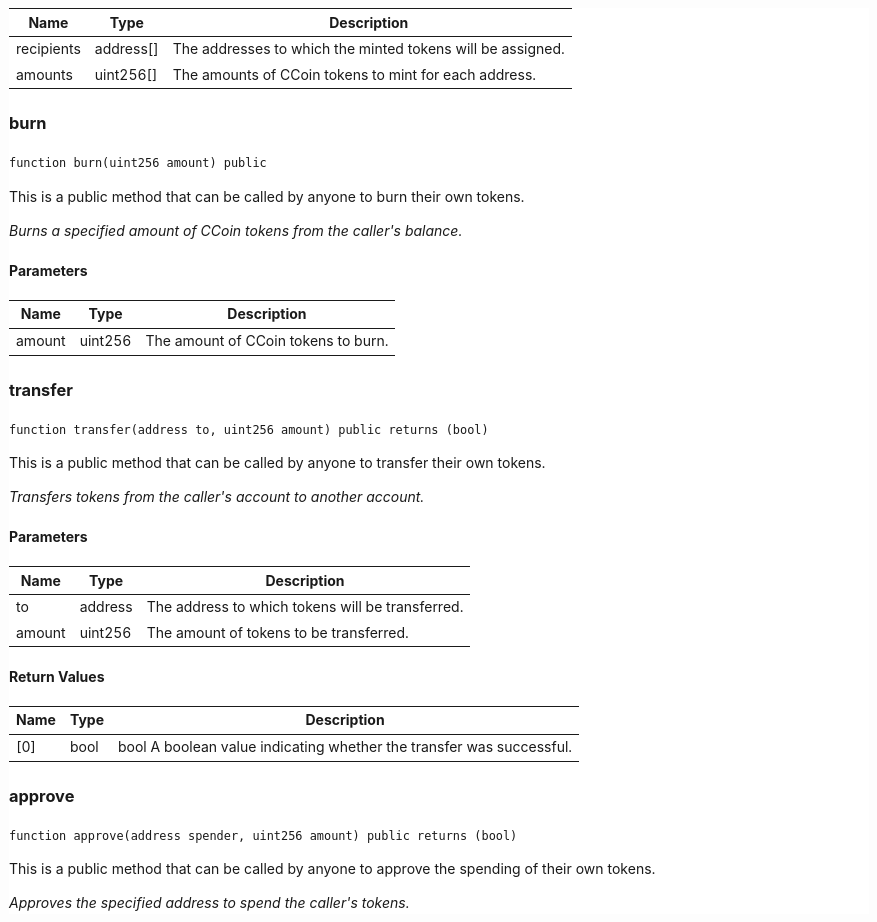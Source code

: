 | Name | Type | Description |
| ---- | ---- | ----------- |
| recipients | address[] | The addresses to which the minted tokens will be assigned. |
| amounts | uint256[] | The amounts of CCoin tokens to mint for each address. |

### burn

```solidity
function burn(uint256 amount) public
```

This is a public method that can be called by anyone to burn their own tokens.

_Burns a specified amount of CCoin tokens from the caller's balance._

#### Parameters

| Name | Type | Description |
| ---- | ---- | ----------- |
| amount | uint256 | The amount of CCoin tokens to burn. |

### transfer

```solidity
function transfer(address to, uint256 amount) public returns (bool)
```

This is a public method that can be called by anyone to transfer their own tokens.

_Transfers tokens from the caller's account to another account._

#### Parameters

| Name | Type | Description |
| ---- | ---- | ----------- |
| to | address | The address to which tokens will be transferred. |
| amount | uint256 | The amount of tokens to be transferred. |

#### Return Values

| Name | Type | Description |
| ---- | ---- | ----------- |
| [0] | bool | bool A boolean value indicating whether the transfer was successful. |

### approve

```solidity
function approve(address spender, uint256 amount) public returns (bool)
```

This is a public method that can be called by anyone to approve the spending of their own tokens.

_Approves the specified address to spend the caller's tokens._
